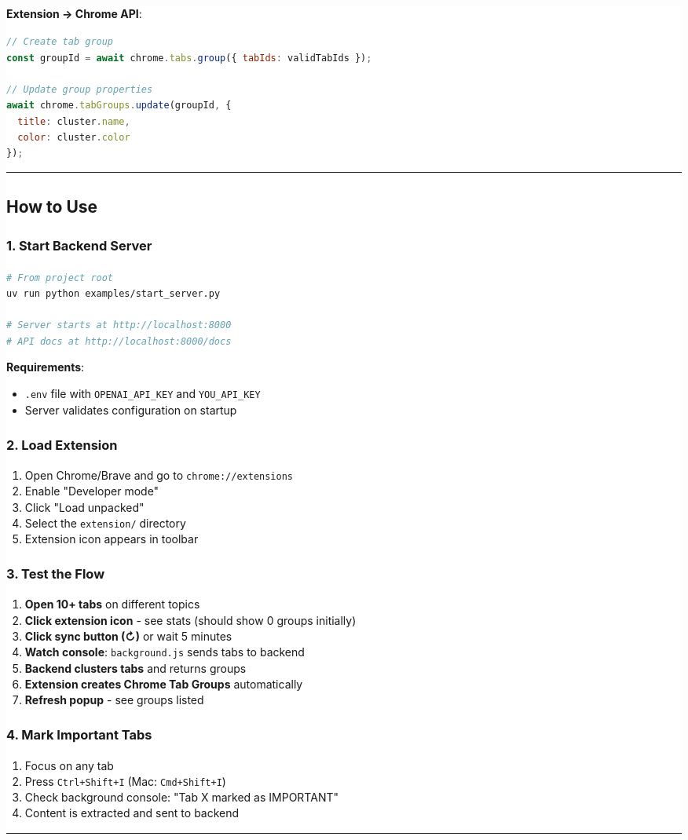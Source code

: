 **Extension → Chrome API**:
```javascript
// Create tab group
const groupId = await chrome.tabs.group({ tabIds: validTabIds });

// Update group properties
await chrome.tabGroups.update(groupId, {
  title: cluster.name,
  color: cluster.color
});
```

---

## How to Use

### 1. Start Backend Server

```bash
# From project root
uv run python examples/start_server.py

# Server starts at http://localhost:8000
# API docs at http://localhost:8000/docs
```

**Requirements**:
- `.env` file with `OPENAI_API_KEY` and `YOU_API_KEY`
- Server validates configuration on startup

### 2. Load Extension

1. Open Chrome/Brave and go to `chrome://extensions`
2. Enable "Developer mode"
3. Click "Load unpacked"
4. Select the `extension/` directory
5. Extension icon appears in toolbar

### 3. Test the Flow

1. **Open 10+ tabs** on different topics
2. **Click extension icon** - see stats (should show 0 groups initially)
3. **Click sync button (↻)** or wait 5 minutes
4. **Watch console**: `background.js` sends tabs to backend
5. **Backend clusters tabs** and returns groups
6. **Extension creates Chrome Tab Groups** automatically
7. **Refresh popup** - see groups listed

### 4. Mark Important Tabs

1. Focus on any tab
2. Press `Ctrl+Shift+I` (Mac: `Cmd+Shift+I`)
3. Check background console: "Tab X marked as IMPORTANT"
4. Content is extracted and sent to backend

---